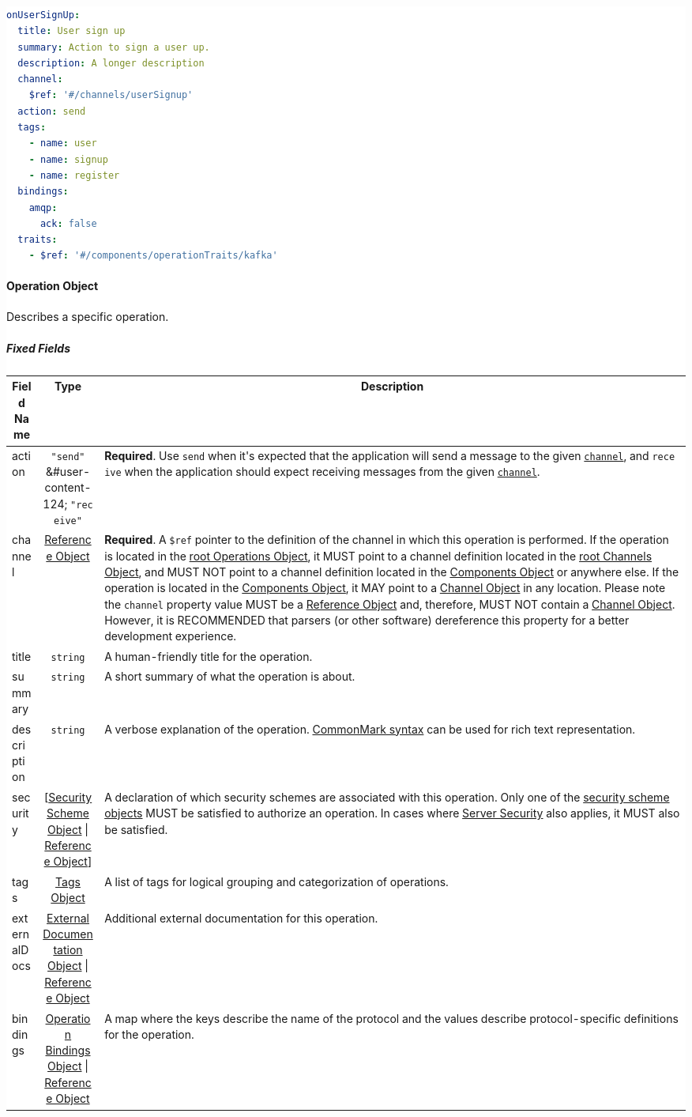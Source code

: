 ```json
```

```yaml
onUserSignUp:
  title: User sign up
  summary: Action to sign a user up.
  description: A longer description
  channel:
    $ref: '#/channels/userSignup'
  action: send
  tags:
    - name: user
    - name: signup
    - name: register
  bindings:
    amqp:
      ack: false
  traits:
    - $ref: '#/components/operationTraits/kafka'
```


#### <a id="operationObject"></a>Operation Object

Describes a specific operation.

##### Fixed Fields

Field Name | Type | Description
---|:---:|---
<a id="operationObjectAction"></a>action | `"send"` &#user-content-124; `"receive"` | **Required**. Use `send` when it's expected that the application will send a message to the given [`channel`](#user-content-operationObjectChannel), and `receive` when the application should expect receiving messages from the given [`channel`](#user-content-operationObjectChannel).
<a id="operationObjectChannel"></a>channel | [Reference Object](#user-content-referenceObject) | **Required**. A `$ref` pointer to the definition of the channel in which this operation is performed. If the operation is located in the [root Operations Object](#user-content-operationsObject), it MUST point to a channel definition located in the [root Channels Object](#user-content-channelsObject), and MUST NOT point to a channel definition located in the [Components Object](#user-content-componentsObject) or anywhere else. If the operation is located in the [Components Object](#user-content-componentsObject), it MAY point to a [Channel Object](#user-content-channelObject) in any location. Please note the `channel` property value MUST be a [Reference Object](#user-content-referenceObject) and, therefore, MUST NOT contain a [Channel Object](#user-content-channelObject). However, it is RECOMMENDED that parsers (or other software) dereference this property for a better development experience.
<a id="operationObjectTitle"></a>title | `string` | A human-friendly title for the operation.
<a id="operationObjectSummary"></a>summary | `string` | A short summary of what the operation is about.
<a id="operationObjectDescription"></a>description | `string` | A verbose explanation of the operation. [CommonMark syntax](http://spec.commonmark.org/) can be used for rich text representation.
<a id="operationObjectSecurity"></a>security | [[Security Scheme Object](#user-content-securitySchemeObject) \| [Reference Object](#user-content-referenceObject)]| A declaration of which security schemes are associated with this operation. Only one of the [security scheme objects](#user-content-securitySchemeObject) MUST be satisfied to authorize an operation. In cases where [Server Security](#user-content-serverObjectSecurity) also applies, it MUST also be satisfied.
<a id="operationObjectTags"></a>tags | [Tags Object](#user-content-tagsObject) | A list of tags for logical grouping and categorization of operations.
<a id="operationObjectExternalDocs"></a>externalDocs | [External Documentation Object](#user-content-externalDocumentationObject) \| [Reference Object](#user-content-referenceObject) | Additional external documentation for this operation.
<a id="operationObjectBindings"></a>bindings | [Operation Bindings Object](#user-content-operationBindingsObject) \| [Reference Object](#user-content-referenceObject) | A map where the keys describe the name of the protocol and the values describe protocol-specific definitions for the operation.